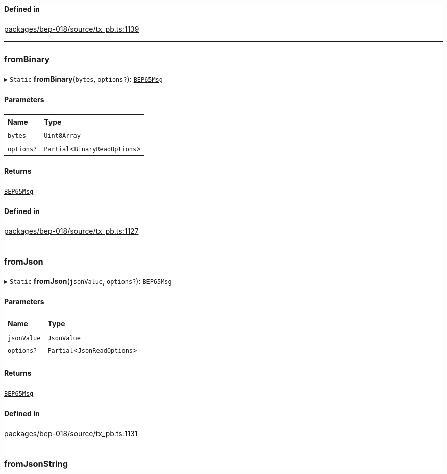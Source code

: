 #### Defined in

[packages/bep-018/source/tx_pb.ts:1139](https://github.com/bearmint/bearmint/blob/main/packages/bep-018/source/tx_pb.ts#L1139)

___

### fromBinary

▸ `Static` **fromBinary**(`bytes`, `options?`): [`BEP65Msg`](BEP65Msg.md)

#### Parameters

| Name | Type |
| :------ | :------ |
| `bytes` | `Uint8Array` |
| `options?` | `Partial`<`BinaryReadOptions`\> |

#### Returns

[`BEP65Msg`](BEP65Msg.md)

#### Defined in

[packages/bep-018/source/tx_pb.ts:1127](https://github.com/bearmint/bearmint/blob/main/packages/bep-018/source/tx_pb.ts#L1127)

___

### fromJson

▸ `Static` **fromJson**(`jsonValue`, `options?`): [`BEP65Msg`](BEP65Msg.md)

#### Parameters

| Name | Type |
| :------ | :------ |
| `jsonValue` | `JsonValue` |
| `options?` | `Partial`<`JsonReadOptions`\> |

#### Returns

[`BEP65Msg`](BEP65Msg.md)

#### Defined in

[packages/bep-018/source/tx_pb.ts:1131](https://github.com/bearmint/bearmint/blob/main/packages/bep-018/source/tx_pb.ts#L1131)

___

### fromJsonString
